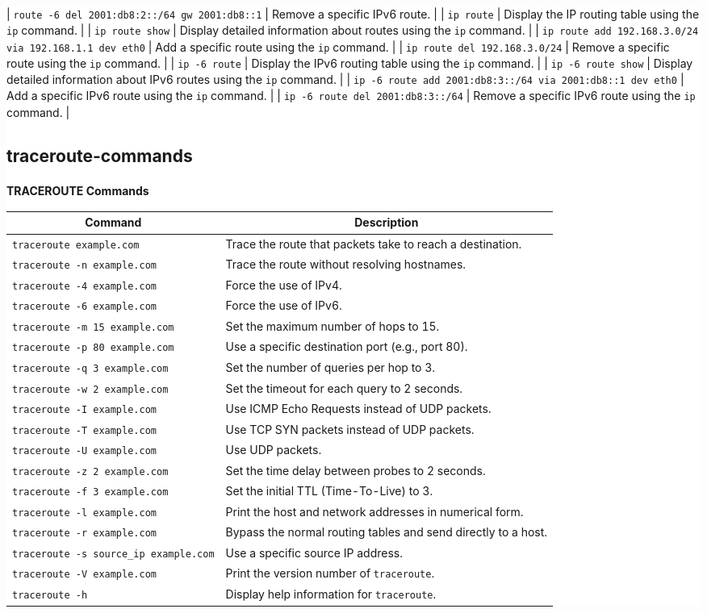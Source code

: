 | `route -6 del 2001:db8:2::/64 gw 2001:db8::1`                     | Remove a specific IPv6 route.                                          |
| `ip route`                                                        | Display the IP routing table using the `ip` command.                   |
| `ip route show`                                                   | Display detailed information about routes using the `ip` command.      |
| `ip route add 192.168.3.0/24 via 192.168.1.1 dev eth0`            | Add a specific route using the `ip` command.                           |
| `ip route del 192.168.3.0/24`                                     | Remove a specific route using the `ip` command.                        |
| `ip -6 route`                                                     | Display the IPv6 routing table using the `ip` command.                 |
| `ip -6 route show`                                                | Display detailed information about IPv6 routes using the `ip` command. |
| `ip -6 route add 2001:db8:3::/64 via 2001:db8::1 dev eth0`        | Add a specific IPv6 route using the `ip` command.                      |
| `ip -6 route del 2001:db8:3::/64`                                 | Remove a specific IPv6 route using the `ip` command.                   |

## traceroute-commands

**TRACEROUTE Commands**

| Command                               | Description                                                   |
|---------------------------------------|---------------------------------------------------------------|
| `traceroute example.com`              | Trace the route that packets take to reach a destination.     |
| `traceroute -n example.com`           | Trace the route without resolving hostnames.                  |
| `traceroute -4 example.com`           | Force the use of IPv4.                                        |
| `traceroute -6 example.com`           | Force the use of IPv6.                                        |
| `traceroute -m 15 example.com`        | Set the maximum number of hops to 15.                         |
| `traceroute -p 80 example.com`        | Use a specific destination port (e.g., port 80).              |
| `traceroute -q 3 example.com`         | Set the number of queries per hop to 3.                       |
| `traceroute -w 2 example.com`         | Set the timeout for each query to 2 seconds.                  |
| `traceroute -I example.com`           | Use ICMP Echo Requests instead of UDP packets.                |
| `traceroute -T example.com`           | Use TCP SYN packets instead of UDP packets.                   |
| `traceroute -U example.com`           | Use UDP packets.                                              |
| `traceroute -z 2 example.com`         | Set the time delay between probes to 2 seconds.               |
| `traceroute -f 3 example.com`         | Set the initial TTL (Time-To-Live) to 3.                      |
| `traceroute -l example.com`           | Print the host and network addresses in numerical form.       |
| `traceroute -r example.com`           | Bypass the normal routing tables and send directly to a host. |
| `traceroute -s source_ip example.com` | Use a specific source IP address.                             |
| `traceroute -V example.com`           | Print the version number of `traceroute`.                     |
| `traceroute -h`                       | Display help information for `traceroute`.                    |
